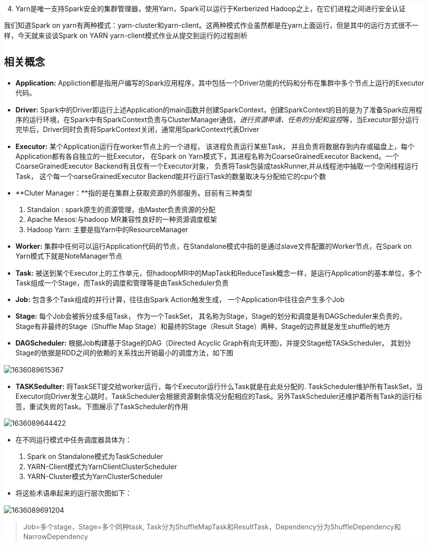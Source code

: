 4. Yarn是唯一支持Spark安全的集群管理器，使用Yarn，Spark可以运行于Kerberized Hadoop之上，在它们进程之间进行安全认证

我们知道Spark on yarn有两种模式：yarn-cluster和yarn-client。这两种模式作业虽然都是在yarn上面运行，但是其中的运行方式很不一样，今天就来谈谈Spark on YARN yarn-client模式作业从提交到运行的过程剖析

## 相关概念

- **Application:** Appliction都是指用户编写的Spark应用程序，其中包括一个Driver功能的代码和分布在集群中多个节点上运行的Executor代码。
- **Driver:**  Spark中的Driver即运行上述Application的main函数并创建SparkContext，创建SparkContext的目的是为了准备Spark应用程序的运行环境，在Spark中有SparkContext负责与ClusterManager通信，*进行资源申请、任务的分配和监控*等，当Executor部分运行完毕后，Driver同时负责将SparkContext关闭，通常用SparkContext代表Driver
- **Executor:**  某个Application运行在worker节点上的一个进程，  该进程负责运行某些Task， 并且负责将数据存到内存或磁盘上，每个Application都有各自独立的一批Executor， 在Spark on Yarn模式下，其进程名称为CoarseGrainedExecutor Backend。一个CoarseGrainedExecutor Backend有且仅有一个Executor对象， 负责将Task包装成taskRunner,并从线程池中抽取一个空闲线程运行Task， 这个每一个oarseGrainedExecutor Backend能并行运行Task的数量取决与分配给它的cpu个数
- **Cluter Manager：**指的是在集群上获取资源的外部服务。目前有三种类型
  1. Standalon : spark原生的资源管理，由Master负责资源的分配
  2. Apache Mesos:与hadoop MR兼容性良好的一种资源调度框架
  3. Hadoop Yarn: 主要是指Yarn中的ResourceManager

- **Worker:** 集群中任何可以运行Application代码的节点，在Standalone模式中指的是通过slave文件配置的Worker节点，在Spark on Yarn模式下就是NoteManager节点

- **Task:** 被送到某个Executor上的工作单元，但hadoopMR中的MapTask和ReduceTask概念一样，是运行Application的基本单位，多个Task组成一个Stage，而Task的调度和管理等是由TaskScheduler负责

- **Job:** 包含多个Task组成的并行计算，往往由Spark Action触发生成， 一个Application中往往会产生多个Job

- **Stage:** 每个Job会被拆分成多组Task， 作为一个TaskSet， 其名称为Stage，Stage的划分和调度是有DAGScheduler来负责的，Stage有非最终的Stage（Shuffle Map Stage）和最终的Stage（Result Stage）两种，Stage的边界就是发生shuffle的地方

- **DAGScheduler:** 根据Job构建基于Stage的DAG（Directed Acyclic Graph有向无环图)，并提交Stage给TASkScheduler。 其划分Stage的依据是RDD之间的依赖的关系找出开销最小的调度方法，如下图

![1636089615367](https://tprzfbucket.oss-cn-beijing.aliyuncs.com/hadoop/202111/05/132016-16730.png)


- **TASKSedulter:** 将TaskSET提交给worker运行，每个Executor运行什么Task就是在此处分配的. TaskScheduler维护所有TaskSet，当Executor向Driver发生心跳时，TaskScheduler会根据资源剩余情况分配相应的Task。另外TaskScheduler还维护着所有Task的运行标签，重试失败的Task。下图展示了TaskScheduler的作用

![1636089644422](https://tprzfbucket.oss-cn-beijing.aliyuncs.com/hadoop/202111/05/132045-482591.png)


- 在不同运行模式中任务调度器具体为：

  1. Spark on Standalone模式为TaskScheduler
  2. YARN-Client模式为YarnClientClusterScheduler
  3. YARN-Cluster模式为YarnClusterScheduler

- 将这些术语串起来的运行层次图如下：

![1636089691204](https://tprzfbucket.oss-cn-beijing.aliyuncs.com/hadoop/202111/05/132132-932144.png)

> Job=多个stage，Stage=多个同种task, Task分为ShuffleMapTask和ResultTask，Dependency分为ShuffleDependency和NarrowDependency
